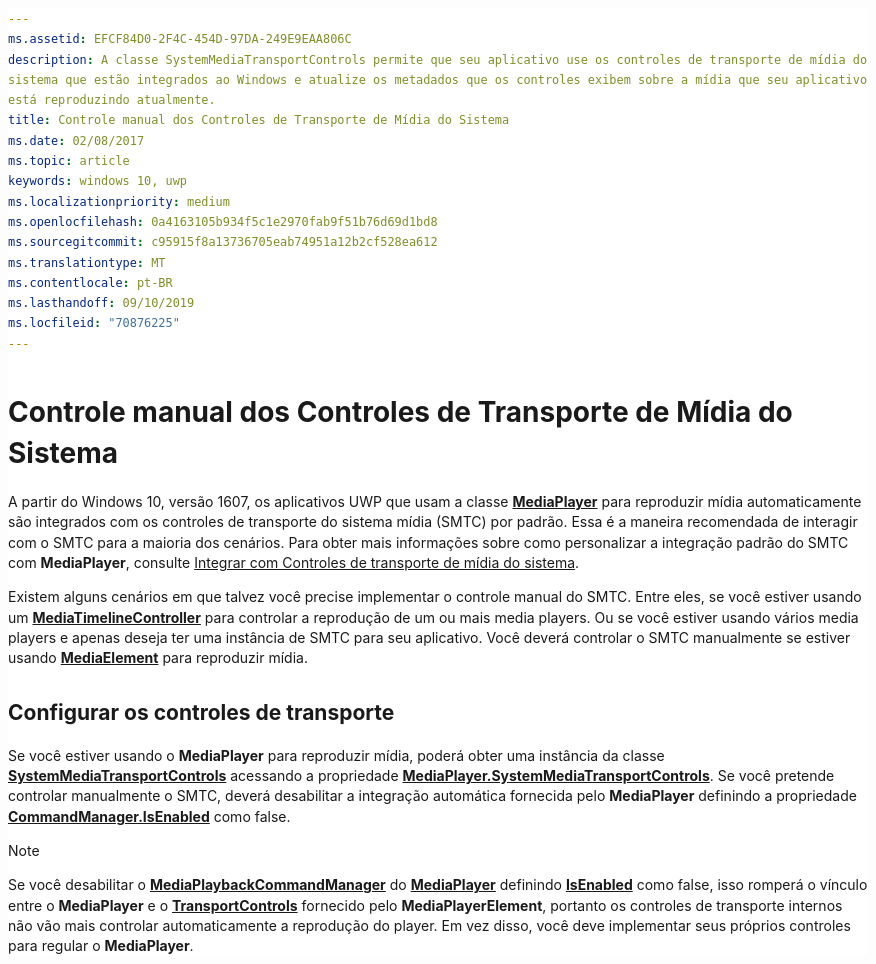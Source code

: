 ```yaml
---
ms.assetid: EFCF84D0-2F4C-454D-97DA-249E9EAA806C
description: A classe SystemMediaTransportControls permite que seu aplicativo use os controles de transporte de mídia do sistema que estão integrados ao Windows e atualize os metadados que os controles exibem sobre a mídia que seu aplicativo está reproduzindo atualmente.
title: Controle manual dos Controles de Transporte de Mídia do Sistema
ms.date: 02/08/2017
ms.topic: article
keywords: windows 10, uwp
ms.localizationpriority: medium
ms.openlocfilehash: 0a4163105b934f5c1e2970fab9f51b76d69d1bd8
ms.sourcegitcommit: c95915f8a13736705eab74951a12b2cf528ea612
ms.translationtype: MT
ms.contentlocale: pt-BR
ms.lasthandoff: 09/10/2019
ms.locfileid: "70876225"
---
```

# <a name="manual-control-of-the-system-media-transport-controls"></a>Controle manual dos Controles de Transporte de Mídia do Sistema


A partir do Windows 10, versão 1607, os aplicativos UWP que usam a classe [**MediaPlayer**](https://docs.microsoft.com/uwp/api/Windows.Media.Playback.MediaPlayer) para reproduzir mídia automaticamente são integrados com os controles de transporte do sistema mídia (SMTC) por padrão. Essa é a maneira recomendada de interagir com o SMTC para a maioria dos cenários. Para obter mais informações sobre como personalizar a integração padrão do SMTC com **MediaPlayer**, consulte [Integrar com Controles de transporte de mídia do sistema](integrate-with-systemmediatransportcontrols.md).

Existem alguns cenários em que talvez você precise implementar o controle manual do SMTC. Entre eles, se você estiver usando um [**MediaTimelineController**](https://docs.microsoft.com/uwp/api/Windows.Media.MediaTimelineController) para controlar a reprodução de um ou mais media players. Ou se você estiver usando vários media players e apenas deseja ter uma instância de SMTC para seu aplicativo. Você deverá controlar o SMTC manualmente se estiver usando [**MediaElement**](https://docs.microsoft.com/uwp/api/Windows.UI.Xaml.Controls.MediaElement) para reproduzir mídia.

## <a name="set-up-transport-controls"></a>Configurar os controles de transporte
Se você estiver usando o **MediaPlayer** para reproduzir mídia, poderá obter uma instância da classe [**SystemMediaTransportControls**](https://docs.microsoft.com/uwp/api/Windows.Media.SystemMediaTransportControls) acessando a propriedade [**MediaPlayer.SystemMediaTransportControls**](https://docs.microsoft.com/uwp/api/windows.media.playback.mediaplayer.systemmediatransportcontrols). Se você pretende controlar manualmente o SMTC, deverá desabilitar a integração automática fornecida pelo **MediaPlayer** definindo a propriedade [**CommandManager.IsEnabled**](https://docs.microsoft.com/uwp/api/windows.media.playback.mediaplaybackcommandmanager.isenabled) como false.

> [!NOTE] 
> Se você desabilitar o [**MediaPlaybackCommandManager**](https://docs.microsoft.com/uwp/api/Windows.Media.Playback.MediaPlaybackCommandManager) do [**MediaPlayer**](https://docs.microsoft.com/uwp/api/Windows.Media.Playback.MediaPlayer) definindo [**IsEnabled**](https://docs.microsoft.com/uwp/api/windows.media.playback.mediaplaybackcommandmanager.isenabled) como false, isso romperá o vínculo entre o **MediaPlayer** e o [**TransportControls**](https://docs.microsoft.com/uwp/api/windows.ui.xaml.controls.mediaplayerelement.transportcontrols) fornecido pelo **MediaPlayerElement**, portanto os controles de transporte internos não vão mais controlar automaticamente a reprodução do player. Em vez disso, você deve implementar seus próprios controles para regular o **MediaPlayer**.
